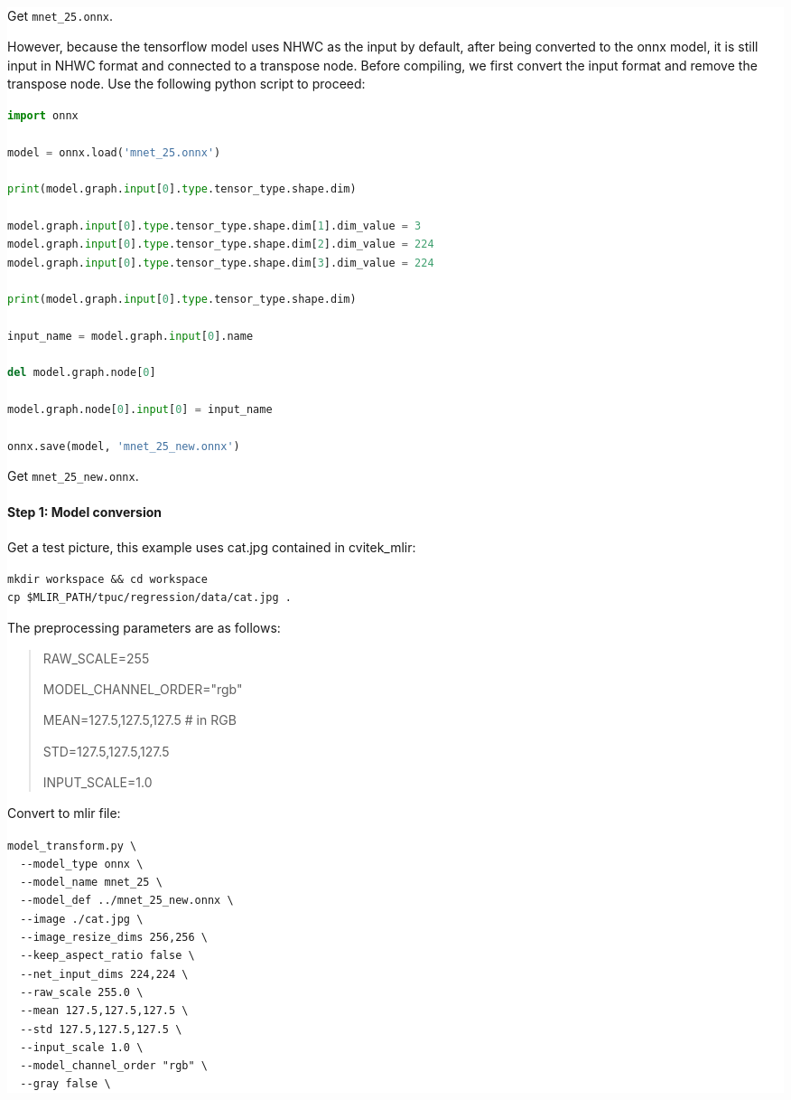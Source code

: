 Get `mnet_25.onnx`.

However, because the tensorflow model uses NHWC as the input by default, after being converted to the onnx model, it is still input in NHWC format and connected to a transpose node. Before compiling, we first convert the input format and remove the transpose node. Use the following python script to proceed:

``` python
import onnx

model = onnx.load('mnet_25.onnx')

print(model.graph.input[0].type.tensor_type.shape.dim)

model.graph.input[0].type.tensor_type.shape.dim[1].dim_value = 3
model.graph.input[0].type.tensor_type.shape.dim[2].dim_value = 224
model.graph.input[0].type.tensor_type.shape.dim[3].dim_value = 224

print(model.graph.input[0].type.tensor_type.shape.dim)

input_name = model.graph.input[0].name

del model.graph.node[0]

model.graph.node[0].input[0] = input_name

onnx.save(model, 'mnet_25_new.onnx')
```

Get `mnet_25_new.onnx`.

#### Step 1: Model conversion

Get a test picture, this example uses cat.jpg contained in cvitek_mlir:

``` shell
mkdir workspace && cd workspace
cp $MLIR_PATH/tpuc/regression/data/cat.jpg .
```

The preprocessing parameters are as follows:

> RAW_SCALE=255
>
> MODEL_CHANNEL_ORDER="rgb"
>
> MEAN=127.5,127.5,127.5 # in RGB
>
> STD=127.5,127.5,127.5
>
> INPUT_SCALE=1.0

Convert to mlir file:

``` shell
model_transform.py \
  --model_type onnx \
  --model_name mnet_25 \
  --model_def ../mnet_25_new.onnx \
  --image ./cat.jpg \
  --image_resize_dims 256,256 \
  --keep_aspect_ratio false \
  --net_input_dims 224,224 \
  --raw_scale 255.0 \
  --mean 127.5,127.5,127.5 \
  --std 127.5,127.5,127.5 \
  --input_scale 1.0 \
  --model_channel_order "rgb" \
  --gray false \
```
